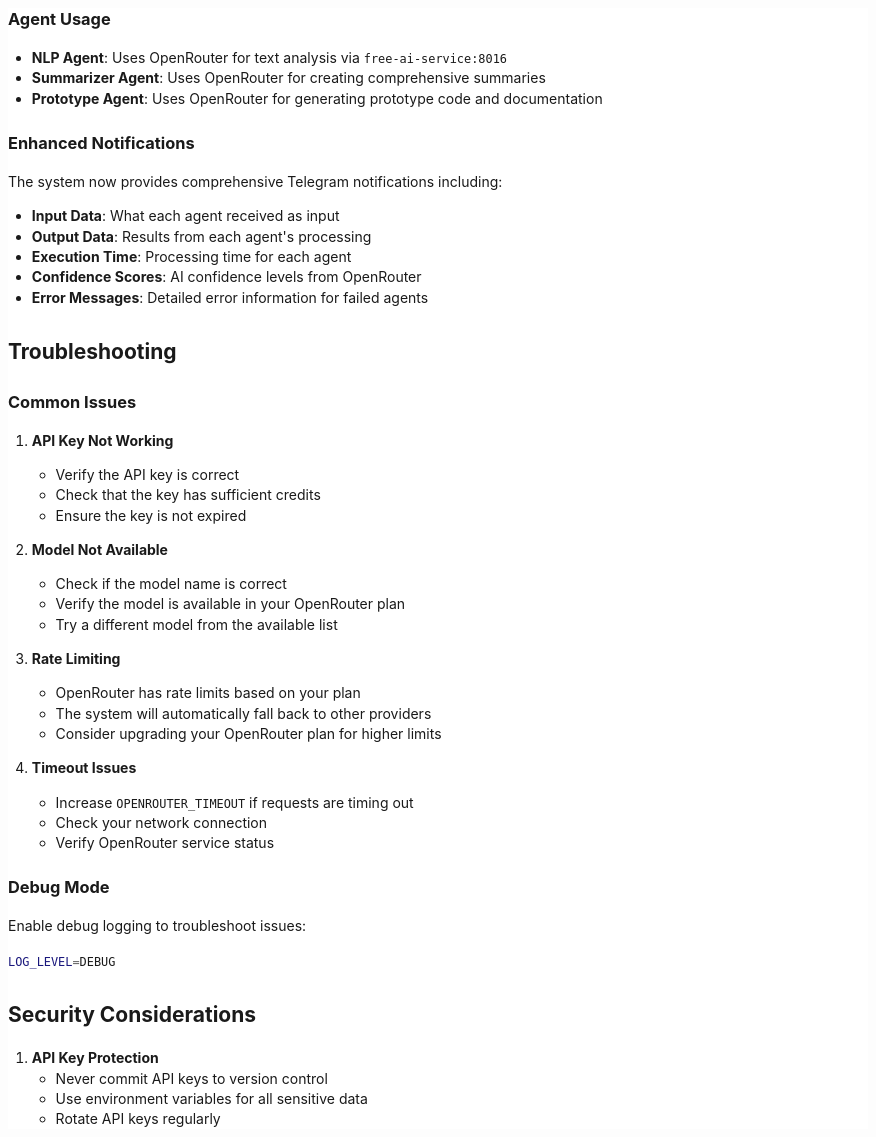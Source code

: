 ### Agent Usage

- **NLP Agent**: Uses OpenRouter for text analysis via `free-ai-service:8016`
- **Summarizer Agent**: Uses OpenRouter for creating comprehensive summaries
- **Prototype Agent**: Uses OpenRouter for generating prototype code and documentation

### Enhanced Notifications

The system now provides comprehensive Telegram notifications including:

- **Input Data**: What each agent received as input
- **Output Data**: Results from each agent's processing
- **Execution Time**: Processing time for each agent
- **Confidence Scores**: AI confidence levels from OpenRouter
- **Error Messages**: Detailed error information for failed agents

## Troubleshooting

### Common Issues

1. **API Key Not Working**
   - Verify the API key is correct
   - Check that the key has sufficient credits
   - Ensure the key is not expired

2. **Model Not Available**
   - Check if the model name is correct
   - Verify the model is available in your OpenRouter plan
   - Try a different model from the available list

3. **Rate Limiting**
   - OpenRouter has rate limits based on your plan
   - The system will automatically fall back to other providers
   - Consider upgrading your OpenRouter plan for higher limits

4. **Timeout Issues**
   - Increase `OPENROUTER_TIMEOUT` if requests are timing out
   - Check your network connection
   - Verify OpenRouter service status

### Debug Mode

Enable debug logging to troubleshoot issues:

```bash
LOG_LEVEL=DEBUG
```

## Security Considerations

1. **API Key Protection**
   - Never commit API keys to version control
   - Use environment variables for all sensitive data
   - Rotate API keys regularly
